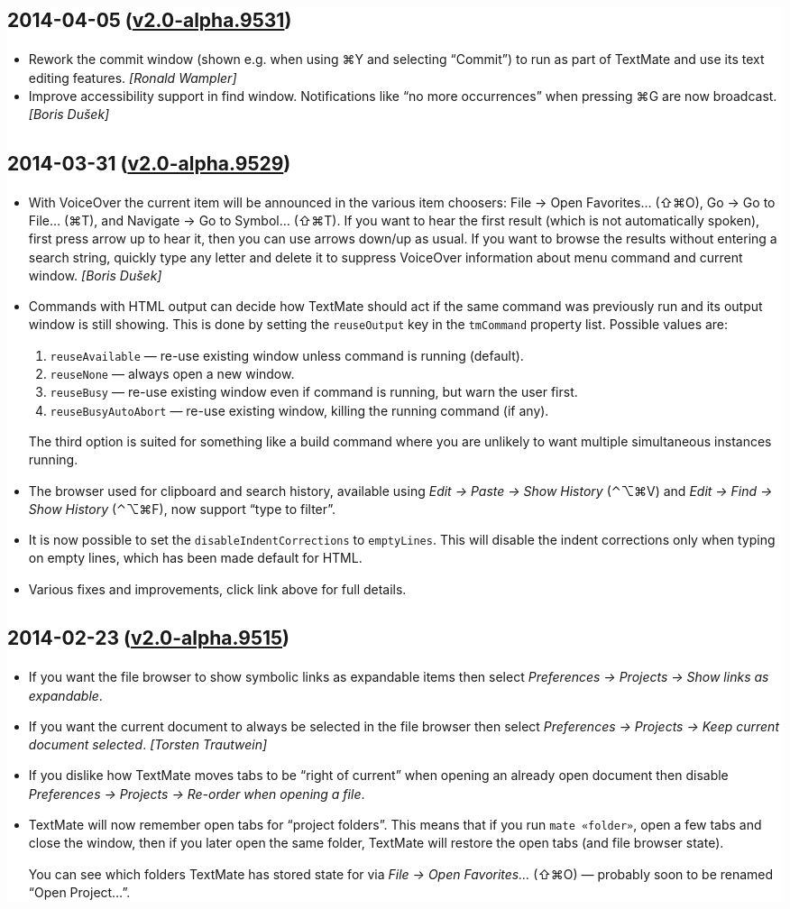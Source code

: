 ## 2014-04-05 ([v2.0-alpha.9531](https://github.com/textmate/textmate/compare/v2.0-alpha.9529...v2.0-alpha.9531))

* Rework the commit window (shown e.g. when using ⌘Y and selecting “Commit”) to run as part of TextMate and use its text editing features. *[Ronald Wampler]*
* Improve accessibility support in find window. Notifications like “no more occurrences” when pressing ⌘G are now broadcast. *[Boris Dušek]*

## 2014-03-31 ([v2.0-alpha.9529](https://github.com/textmate/textmate/compare/v2.0-alpha.9515...v2.0-alpha.9529))

  * With VoiceOver the current item will be announced in the various item choosers: File → Open Favorites… (⇧⌘O), Go → Go to File… (⌘T), and Navigate → Go to Symbol… (⇧⌘T). If you want to hear the first result (which is not automatically spoken), first press arrow up to hear it, then you can use arrows down/up as usual. If you want to browse the results without entering a search string, quickly type any letter and delete it to suppress VoiceOver information about menu command and current window. *[Boris Dušek]*

  * Commands with HTML output can decide how TextMate should act if the same command was previously run and its output window is still showing. This is done by setting the `reuseOutput` key in the `tmCommand` property list. Possible values are:

      1. `reuseAvailable` — re-use existing window unless command is running (default).
      2. `reuseNone` — always open a new window.
      3. `reuseBusy` — re-use existing window even if command is running, but warn the user first.
      4. `reuseBusyAutoAbort` — re-use existing window, killing the running command (if any).

    The third option is suited for something like a build command where you are unlikely to want multiple simultaneous instances running.

  * The browser used for clipboard and search history, available using _Edit → Paste → Show History_ (⌃⌥⌘V) and _Edit → Find → Show History_ (⌃⌥⌘F), now support “type to filter”.

  * It is now possible to set the `disableIndentCorrections` to `emptyLines`. This will disable the indent corrections only when typing on empty lines, which has been made default for HTML.

  * Various fixes and improvements, click link above for full details.

## 2014-02-23 ([v2.0-alpha.9515](https://github.com/textmate/textmate/compare/v2.0-alpha.9503...v2.0-alpha.9515))

  * If you want the file browser to show symbolic links as expandable items then select _Preferences → Projects → Show links as expandable_.

  * If you want the current document to always be selected in the file browser then select _Preferences → Projects → Keep current document selected_. *[Torsten Trautwein]*

  * If you dislike how TextMate moves tabs to be “right of current” when opening an already open document then disable _Preferences → Projects → Re-order when opening a file_.

  * TextMate will now remember open tabs for “project folders”. This means that if you run `mate «folder»`, open a few tabs and close the window, then if you later open the same folder, TextMate will restore the open tabs (and file browser state).

    You can see which folders TextMate has stored state for via _File → Open Favorites…_ (⇧⌘O) — probably soon to be renamed “Open Project…”.


[facebook event]: http://www.facebook.com/events/399041873494929
[SHAPE]: http://shapehq.com/